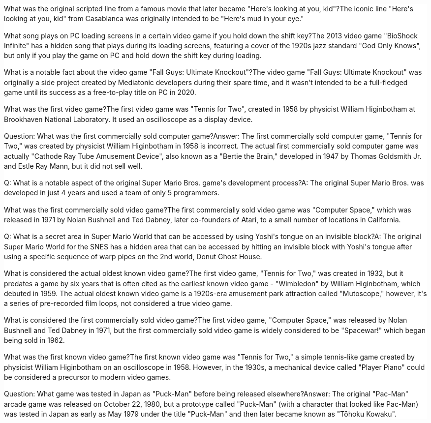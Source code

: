 What was the original scripted line from a famous movie that later became "Here's looking at you, kid"?<start>The iconic line "Here's looking at you, kid" from Casablanca was originally intended to be "Here's mud in your eye."<end>

What song plays on PC loading screens in a certain video game if you hold down the shift key?<start>The 2013 video game "BioShock Infinite" has a hidden song that plays during its loading screens, featuring a cover of the 1920s jazz standard "God Only Knows", but only if you play the game on PC and hold down the shift key during loading.<end>

What is a notable fact about the video game "Fall Guys: Ultimate Knockout"?<start>The video game "Fall Guys: Ultimate Knockout" was originally a side project created by Mediatonic developers during their spare time, and it wasn't intended to be a full-fledged game until its success as a free-to-play title on PC in 2020.<end>

What was the first video game?<start>The first video game was "Tennis for Two", created in 1958 by physicist William Higinbotham at Brookhaven National Laboratory. It used an oscilloscope as a display device.<end>

Question: What was the first commercially sold computer game?<start>Answer: The first commercially sold computer game, "Tennis for Two," was created by physicist William Higinbotham in 1958 is incorrect. The actual first commercially sold computer game was actually "Cathode Ray Tube Amusement Device", also known as a "Bertie the Brain," developed in 1947 by Thomas Goldsmith Jr. and Estle Ray Mann, but it did not sell well.<end>

Q: What is a notable aspect of the original Super Mario Bros. game's development process?<start>A: The original Super Mario Bros. was developed in just 4 years and used a team of only 5 programmers.<end>

What was the first commercially sold video game?<start>The first commercially sold video game was "Computer Space," which was released in 1971 by Nolan Bushnell and Ted Dabney, later co-founders of Atari, to a small number of locations in California.<end>

Q: What is a secret area in Super Mario World that can be accessed by using Yoshi's tongue on an invisible block?<start>A: The original Super Mario World for the SNES has a hidden area that can be accessed by hitting an invisible block with Yoshi's tongue after using a specific sequence of warp pipes on the 2nd world, Donut Ghost House.<end>

What is considered the actual oldest known video game?<start>The first video game, "Tennis for Two," was created in 1932, but it predates a game by six years that is often cited as the earliest known video game - "Wimbledon" by William Higinbotham, which debuted in 1959. The actual oldest known video game is a 1920s-era amusement park attraction called "Mutoscope," however, it's a series of pre-recorded film loops, not considered a true video game.<end>

What is considered the first commercially sold video game?<start>The first video game, "Computer Space," was released by Nolan Bushnell and Ted Dabney in 1971, but the first commercially sold video game is widely considered to be "Spacewar!" which began being sold in 1962.<end>

What was the first known video game?<start>The first known video game was "Tennis for Two," a simple tennis-like game created by physicist William Higinbotham on an oscilloscope in 1958. However, in the 1930s, a mechanical device called "Player Piano" could be considered a precursor to modern video games.<end>

Question: What game was tested in Japan as "Puck-Man" before being released elsewhere?<start>Answer: The original "Pac-Man" arcade game was released on October 22, 1980, but a prototype called "Puck-Man" (with a character that looked like Pac-Man) was tested in Japan as early as May 1979 under the title "Puck-Man" and then later became known as "Tōhoku Kowaku".<end>
